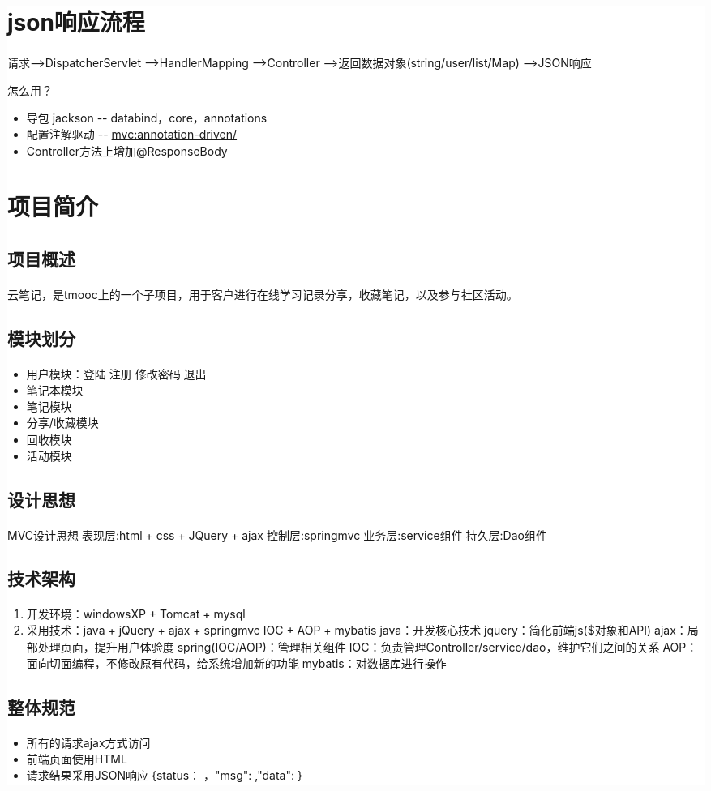 # json响应流程
请求-->DispatcherServlet
-->HandlerMapping
-->Controller
-->返回数据对象(string/user/list/Map)
-->JSON响应

怎么用？
- 导包 jackson
-- databind，core，annotations
- 配置注解驱动
-- <mvc:annotation-driven/>
- Controller方法上增加@ResponseBody

# 项目简介
## 项目概述
云笔记，是tmooc上的一个子项目，用于客户进行在线学习记录分享，收藏笔记，以及参与社区活动。
## 模块划分
- 用户模块：登陆 注册 修改密码 退出
- 笔记本模块
- 笔记模块
- 分享/收藏模块
- 回收模块
- 活动模块
## 设计思想
MVC设计思想
表现层:html + css + JQuery + ajax
控制层:springmvc
业务层:service组件
持久层:Dao组件
## 技术架构
1. 开发环境：windowsXP + Tomcat + mysql
2. 采用技术：java + jQuery + ajax + springmvc
            IOC + AOP + mybatis
            java：开发核心技术
            jquery：简化前端js($对象和API)
            ajax：局部处理页面，提升用户体验度
            spring(IOC/AOP)：管理相关组件
            IOC：负责管理Controller/service/dao，维护它们之间的关系
            AOP：面向切面编程，不修改原有代码，给系统增加新的功能
            mybatis：对数据库进行操作
## 整体规范
- 所有的请求ajax方式访问
- 前端页面使用HTML
- 请求结果采用JSON响应
  {status： ，"msg": ,"data": }
